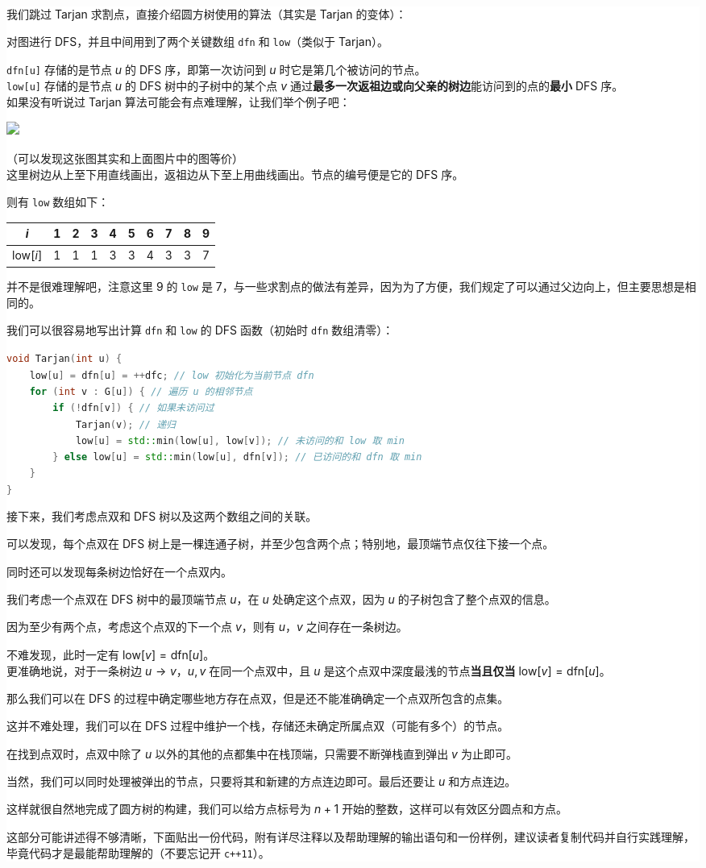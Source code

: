 我们跳过 Tarjan 求割点，直接介绍圆方树使用的算法（其实是 Tarjan 的变体）：

对图进行 DFS，并且中间用到了两个关键数组 `dfn` 和 `low`（类似于 Tarjan）。

`dfn[u]` 存储的是节点 $u$ 的 DFS 序，即第一次访问到 $u$ 时它是第几个被访问的节点。  
`low[u]` 存储的是节点 $u$ 的 DFS 树中的子树中的某个点 $v$ 通过**最多一次返祖边或向父亲的树边**能访问到的点的**最小** DFS 序。  
如果没有听说过 Tarjan 算法可能会有点难理解，让我们举个例子吧：

![](./images/block-forest-2.png)

（可以发现这张图其实和上面图片中的图等价）  
这里树边从上至下用直线画出，返祖边从下至上用曲线画出。节点的编号便是它的 DFS 序。

则有 `low` 数组如下：

| $i$ | $1$ | $2$ | $3$ | $4$ | $5$ | $6$ | $7$ | $8$ | $9$ |
|:---:|:---:|:---:|:---:|:---:|:---:|:---:|:---:|:---:|:---:|
| $\mathrm{low}[i]$| $1$ | $1$ | $1$ | $3$ | $3$ | $4$ | $3$ | $3$ | $7$ |

并不是很难理解吧，注意这里 $9$ 的 `low` 是 $7$，与一些求割点的做法有差异，因为为了方便，我们规定了可以通过父边向上，但主要思想是相同的。

我们可以很容易地写出计算 `dfn` 和 `low` 的 DFS 函数（初始时 `dfn` 数组清零）：

```cpp
void Tarjan(int u) {
	low[u] = dfn[u] = ++dfc; // low 初始化为当前节点 dfn
	for (int v : G[u]) { // 遍历 u 的相邻节点
		if (!dfn[v]) { // 如果未访问过
			Tarjan(v); // 递归
			low[u] = std::min(low[u], low[v]); // 未访问的和 low 取 min
		} else low[u] = std::min(low[u], dfn[v]); // 已访问的和 dfn 取 min
	}
}
```

接下来，我们考虑点双和 DFS 树以及这两个数组之间的关联。

可以发现，每个点双在 DFS 树上是一棵连通子树，并至少包含两个点；特别地，最顶端节点仅往下接一个点。

同时还可以发现每条树边恰好在一个点双内。

我们考虑一个点双在 DFS 树中的最顶端节点 $u$，在 $u$ 处确定这个点双，因为 $u$ 的子树包含了整个点双的信息。

因为至少有两个点，考虑这个点双的下一个点 $v$，则有 $u$，$v$ 之间存在一条树边。

不难发现，此时一定有 $\mathrm{low}[v]=\mathrm{dfn}[u]$。  
更准确地说，对于一条树边 $u\to v$，$u,v$ 在同一个点双中，且 $u$ 是这个点双中深度最浅的节点**当且仅当** $\mathrm{low}[v]=\mathrm{dfn}[u]$。

那么我们可以在 DFS 的过程中确定哪些地方存在点双，但是还不能准确确定一个点双所包含的点集。

这并不难处理，我们可以在 DFS 过程中维护一个栈，存储还未确定所属点双（可能有多个）的节点。

在找到点双时，点双中除了 $u$ 以外的其他的点都集中在栈顶端，只需要不断弹栈直到弹出 $v$ 为止即可。

当然，我们可以同时处理被弹出的节点，只要将其和新建的方点连边即可。最后还要让 $u$ 和方点连边。

这样就很自然地完成了圆方树的构建，我们可以给方点标号为 $n+1$ 开始的整数，这样可以有效区分圆点和方点。

这部分可能讲述得不够清晰，下面贴出一份代码，附有详尽注释以及帮助理解的输出语句和一份样例，建议读者复制代码并自行实践理解，毕竟代码才是最能帮助理解的（不要忘记开 `c++11`）。


[^ref1]: 2017 年陈俊锟同学在他的 IOI2017 中国国家集训队论文《〈神奇的子图〉命题报告及其拓展》中定义并命名了圆方树这一结构。
[^ref2]: 陈俊锟，《平凡的圆方树和神奇的(~~动态~~)动态规划》，NOI2018 冬令营，第 4 页。